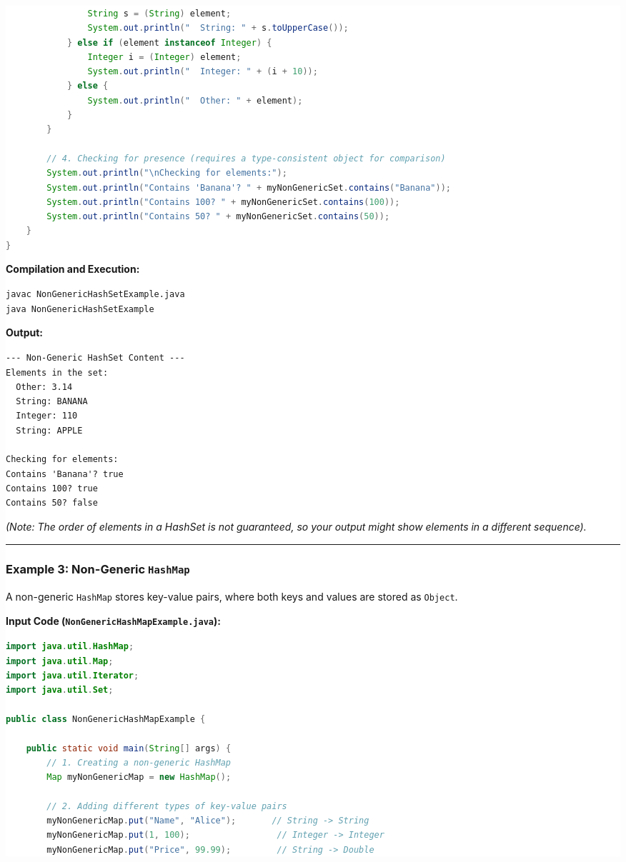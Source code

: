 ```java
                String s = (String) element;
                System.out.println("  String: " + s.toUpperCase());
            } else if (element instanceof Integer) {
                Integer i = (Integer) element;
                System.out.println("  Integer: " + (i + 10));
            } else {
                System.out.println("  Other: " + element);
            }
        }

        // 4. Checking for presence (requires a type-consistent object for comparison)
        System.out.println("\nChecking for elements:");
        System.out.println("Contains 'Banana'? " + myNonGenericSet.contains("Banana"));
        System.out.println("Contains 100? " + myNonGenericSet.contains(100));
        System.out.println("Contains 50? " + myNonGenericSet.contains(50));
    }
}
```

**Compilation and Execution:**
```bash
javac NonGenericHashSetExample.java
java NonGenericHashSetExample
```

**Output:**

```text
--- Non-Generic HashSet Content ---
Elements in the set:
  Other: 3.14
  String: BANANA
  Integer: 110
  String: APPLE

Checking for elements:
Contains 'Banana'? true
Contains 100? true
Contains 50? false
```
*(Note: The order of elements in a HashSet is not guaranteed, so your output might show elements in a different sequence).*

---

### Example 3: Non-Generic `HashMap`

A non-generic `HashMap` stores key-value pairs, where both keys and values are stored as `Object`.

**Input Code (`NonGenericHashMapExample.java`):**

```java
import java.util.HashMap;
import java.util.Map;
import java.util.Iterator;
import java.util.Set;

public class NonGenericHashMapExample {

    public static void main(String[] args) {
        // 1. Creating a non-generic HashMap
        Map myNonGenericMap = new HashMap();

        // 2. Adding different types of key-value pairs
        myNonGenericMap.put("Name", "Alice");       // String -> String
        myNonGenericMap.put(1, 100);                 // Integer -> Integer
        myNonGenericMap.put("Price", 99.99);         // String -> Double
```